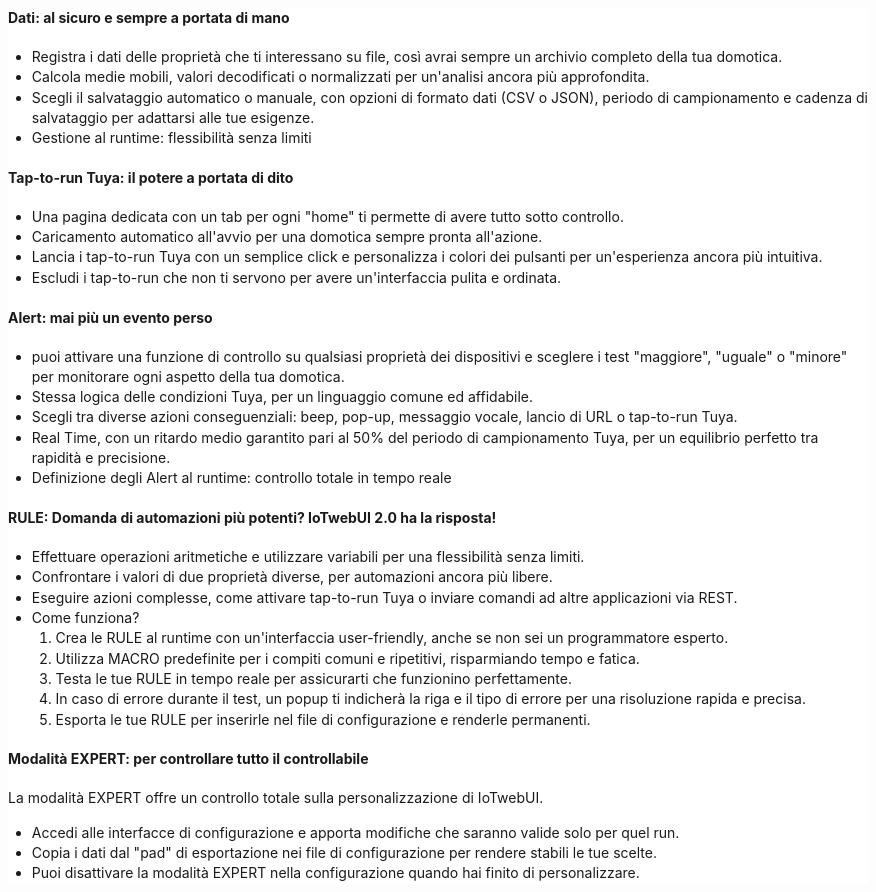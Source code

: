#### Dati: al sicuro e sempre a portata di mano

 - Registra i dati delle proprietà che ti interessano su file, così avrai sempre un archivio completo della tua domotica.
 - Calcola medie mobili, valori decodificati o normalizzati per un'analisi ancora più approfondita.
 - Scegli il salvataggio automatico o manuale, con opzioni di formato dati (CSV o JSON), periodo di campionamento e cadenza  di salvataggio per adattarsi alle tue esigenze.
 - Gestione al runtime: flessibilità senza limiti

#### Tap-to-run Tuya: il potere a portata di dito

 - Una pagina dedicata con un tab per ogni "home" ti permette di avere tutto sotto controllo.
 - Caricamento automatico all'avvio per una domotica sempre pronta all'azione.
 - Lancia i tap-to-run Tuya con un semplice click e personalizza i colori dei pulsanti per un'esperienza ancora più intuitiva.
 - Escludi i tap-to-run che non ti servono per avere un'interfaccia pulita e ordinata.

#### Alert: mai più un evento perso

 - puoi attivare una funzione di controllo su qualsiasi proprietà dei dispositivi e sceglere i test "maggiore", "uguale" o "minore" per monitorare ogni aspetto della tua domotica.
 - Stessa logica delle condizioni Tuya, per un linguaggio comune ed affidabile.
 - Scegli tra diverse azioni conseguenziali: beep, pop-up, messaggio vocale, lancio di URL o tap-to-run Tuya.
 - Real Time, con un ritardo medio garantito pari al 50% del periodo di campionamento Tuya, per un equilibrio perfetto tra rapidità e precisione.
 - Definizione degli Alert al runtime: controllo totale in tempo reale

#### RULE: Domanda di automazioni più potenti? IoTwebUI 2.0 ha la risposta!

 - Effettuare operazioni aritmetiche e utilizzare variabili per una flessibilità senza limiti.
 - Confrontare i valori di due proprietà diverse, per automazioni ancora più libere.
 - Eseguire azioni complesse, come attivare tap-to-run Tuya o inviare comandi ad altre applicazioni via REST.
 - Come funziona?
    1. Crea le RULE al runtime con un'interfaccia user-friendly, anche se non sei un programmatore esperto.
    2. Utilizza MACRO predefinite per i compiti comuni e ripetitivi, risparmiando tempo e fatica.
    3. Testa le tue RULE in tempo reale per assicurarti che funzionino perfettamente.
    4. In caso di errore durante il test, un popup ti indicherà la riga e il tipo di errore per una risoluzione rapida e precisa.
    5. Esporta le tue RULE per inserirle nel file di configurazione e renderle permanenti.

#### Modalità EXPERT: per controllare tutto il controllabile

La modalità EXPERT offre un controllo totale sulla personalizzazione di IoTwebUI.
   - Accedi alle interfacce di configurazione e apporta modifiche che saranno valide solo per quel run.
   - Copia i dati dal "pad" di esportazione nei file di configurazione per rendere stabili le tue scelte.
   - Puoi disattivare la modalità EXPERT nella configurazione quando hai finito di personalizzare.
